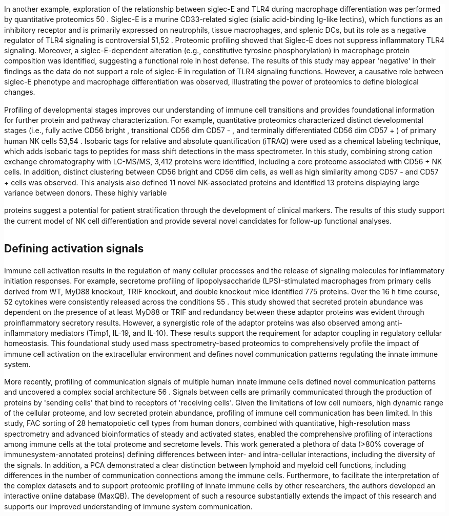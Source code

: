 In another example, exploration of the relationship between siglec-E and TLR4 during macrophage differentiation was performed by quantitative proteomics 50 . Siglec-E is a murine CD33-related siglec (sialic acid-binding Ig-like lectins), which functions as an inhibitory receptor and is primarily expressed on neutrophils, tissue macrophages, and splenic DCs, but its role as a negative regulator of TLR4 signaling is controversial 51,52 . Proteomic profiling showed that Siglec-E does not suppress inflammatory TLR4 signaling. Moreover, a siglec-E-dependent alteration (e.g., constitutive tyrosine phosphorylation) in macrophage protein composition was identified, suggesting a functional role in host defense. The results of this study may appear 'negative' in their findings as the data do not support a role of siglec-E in regulation of TLR4 signaling functions. However, a causative role between siglec-E phenotype and macrophage differentiation was observed, illustrating the power of proteomics to define biological changes.

Profiling of developmental stages improves our understanding of immune cell transitions and provides foundational information for further protein and pathway characterization. For example, quantitative proteomics characterized distinct developmental stages (i.e., fully active CD56 bright , transitional CD56 dim CD57 - , and terminally differentiated CD56 dim CD57 + ) of primary human NK cells 53,54 . Isobaric tags for relative and absolute quantification (iTRAQ) were used as a chemical labeling technique, which adds isobaric tags to peptides for mass shift detections in the mass spectrometer. In this study, combining strong cation exchange chromatography with LC-MS/MS, 3,412 proteins were identified, including a core proteome associated with CD56 +  NK cells. In addition, distinct clustering between CD56 bright  and CD56 dim  cells, as well as high similarity among CD57 -  and CD57 + cells was observed. This analysis also defined 11 novel NK-associated proteins and identified 13 proteins displaying large variance between donors. These highly variable

proteins suggest a potential for patient stratification through the development of clinical markers. The results of this study support the current model of NK cell differentiation and provide several novel candidates for follow-up functional analyses.

## Defining activation signals

Immune cell activation results in the regulation of many cellular processes and the release of signaling molecules for inflammatory initiation responses. For example, secretome profiling of lipopolysaccharide (LPS)-stimulated macrophages from primary cells derived from WT, MyD88 knockout, TRIF knockout, and double knockout mice identified 775 proteins. Over the 16 h time course, 52 cytokines were consistently released across the conditions 55 . This study showed that secreted protein abundance was dependent on the presence of at least MyD88 or TRIF and redundancy between these adaptor proteins was evident through proinflammatory secretory results. However, a synergistic role of the adaptor proteins was also observed among anti-inflammatory mediators (Timp1, IL-19, and IL-10). These results support the requirement for adaptor coupling in regulatory cellular homeostasis. This foundational study used mass spectrometry-based proteomics to comprehensively profile the impact of immune cell activation on the extracellular environment and defines novel communication patterns regulating the innate immune system.

More recently, profiling of communication signals of multiple human innate immune cells defined novel communication patterns and uncovered a complex social architecture 56 . Signals between cells are primarily communicated through the production of proteins by 'sending cells' that bind to receptors of 'receiving cells'. Given the limitations of low cell numbers, high dynamic range of the cellular proteome, and low secreted protein abundance, profiling of immune cell communication has been limited. In this study, FAC sorting of 28 hematopoietic cell types from human donors, combined with quantitative, high-resolution mass spectrometry and advanced bioinformatics of steady and activated states, enabled the comprehensive profiling of interactions among immune cells at the total proteome and secretome levels. This work generated a plethora of data (&gt;80% coverage of immunesystem-annotated proteins) defining differences between inter- and intra-cellular interactions, including the diversity of the signals. In addition, a PCA demonstrated a clear distinction between lymphoid and myeloid cell functions, including differences in the number of communication connections among the immune cells. Furthermore, to facilitate the interpretation of the complex datasets and to support proteomic profiling of innate immune cells by other researchers, the authors developed an interactive online database (MaxQB). The development of such a resource substantially extends the impact of this research and supports our improved understanding of immune system communication.
